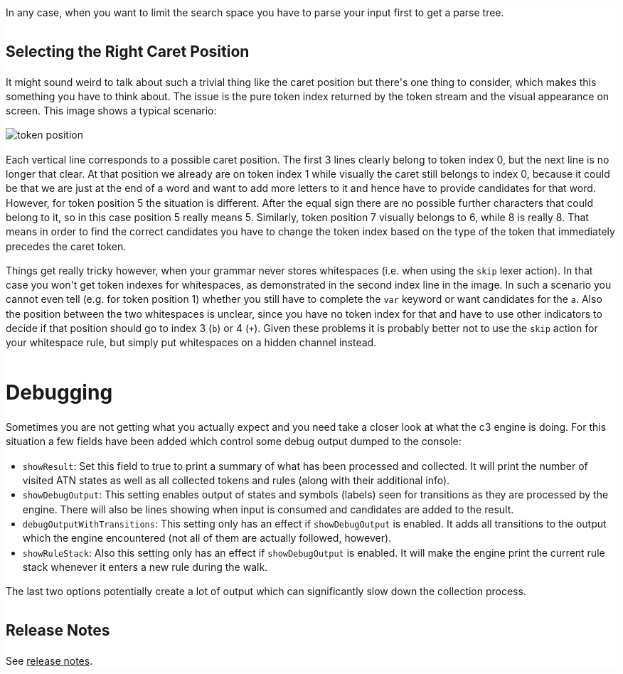 In any case, when you want to limit the search space you have to parse your input first to get a parse tree.

## Selecting the Right Caret Position

It might sound weird to talk about such a trivial thing like the caret position but there's one thing to consider, which makes this something you have to think about. The issue is the pure token index returned by the token stream and the visual appearance on screen. This image shows a typical scenario:

![token position](images/token-position.png)

Each vertical line corresponds to a possible caret position. The first 3 lines clearly belong to token index 0, but the next line is no longer that clear. At that position we already are on token index 1 while visually the caret still belongs to index 0, because it could be that we are just at the end of a word and want to add more letters to it and hence have to provide candidates for that word. However, for token position 5 the situation is different. After the equal sign there are no possible further characters that could belong to it, so in this case position 5 really means 5. Similarly, token position 7 visually belongs to 6, while 8 is really 8. That means in order to find the correct candidates you have to change the token index based on the type of the token that immediately precedes the caret token.

Things get really tricky however, when your grammar never stores whitespaces (i.e. when using the `skip` lexer action). In that case you won't get token indexes for whitespaces, as demonstrated in the second index line in the image. In such a scenario you cannot even tell (e.g. for token position 1) whether you still have to complete the `var` keyword or want candidates for the `a`. Also the position between the two whitespaces is unclear, since you have no token index for that and have to use other indicators to decide if that position should go to index 3 (`b`) or 4 (`+`). Given these problems it is probably better not to use the `skip` action for your whitespace rule, but simply put whitespaces on a hidden channel instead.

# Debugging

Sometimes you are not getting what you actually expect and you need take a closer look at what the c3 engine is doing. For this situation a few fields have been added which control some debug output dumped to the console:

* `showResult`: Set this field to true to print a summary of what has been processed and collected. It will print the number of visited ATN states as well as all collected tokens and rules (along with their additional info).
* `showDebugOutput`: This setting enables output of states and symbols (labels) seen for transitions as they are processed by the engine. There will also be lines showing when input is consumed and candidates are added to the result.
* `debugOutputWithTransitions`: This setting only has an effect if `showDebugOutput` is enabled. It adds all transitions to the output which the engine encountered (not all of them are actually followed, however).
* `showRuleStack`: Also this setting only has an effect if `showDebugOutput` is enabled. It will make the engine print the current rule stack whenever it enters a new rule during the walk.

The last two options potentially create a lot of output which can significantly slow down the collection process.

## Release Notes

See [release notes](./release-notes.md).
